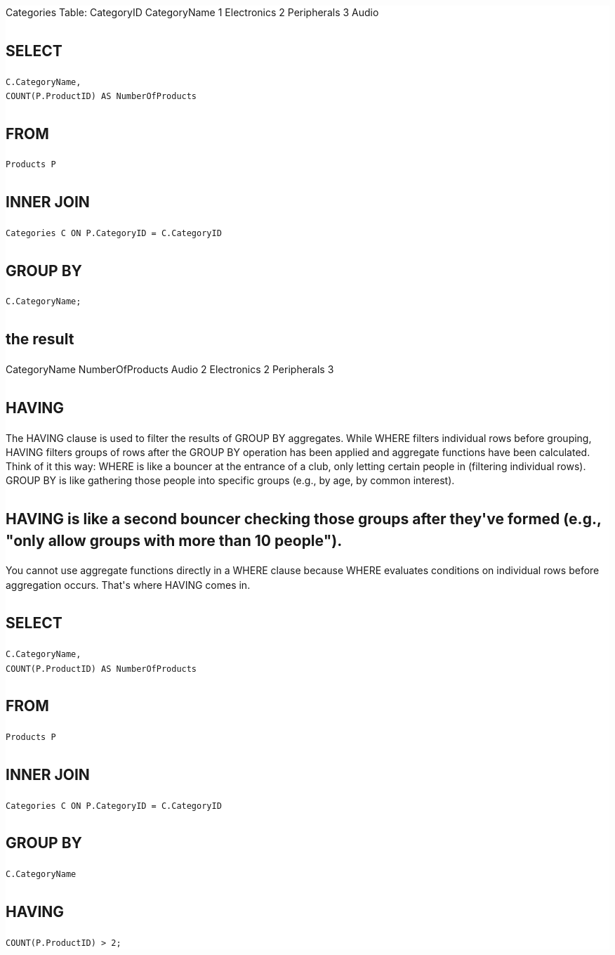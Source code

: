 Categories Table:
CategoryID	CategoryName
1	Electronics
2	Peripherals
3	Audio

## SELECT
    C.CategoryName,
    COUNT(P.ProductID) AS NumberOfProducts
## FROM
    Products P
## INNER JOIN
    Categories C ON P.CategoryID = C.CategoryID
## GROUP BY
    C.CategoryName;

## the result
CategoryName	NumberOfProducts
Audio	                2
Electronics	            2
Peripherals	            3

## HAVING
The HAVING clause is used to filter the results of GROUP BY aggregates. While WHERE filters individual rows before grouping, HAVING filters groups of rows after the GROUP BY operation has been applied and aggregate functions have been calculated.
Think of it this way:
WHERE is like a bouncer at the entrance of a club, only letting certain people in (filtering individual rows).
GROUP BY is like gathering those people into specific groups (e.g., by age, by common interest).
## HAVING is like a second bouncer checking those groups after they've formed (e.g., "only allow groups with more than 10 people").
You cannot use aggregate functions directly in a WHERE clause because WHERE evaluates conditions on individual rows before aggregation occurs. That's where HAVING comes in.

## SELECT
    C.CategoryName,
    COUNT(P.ProductID) AS NumberOfProducts
## FROM
    Products P
## INNER JOIN
    Categories C ON P.CategoryID = C.CategoryID
## GROUP BY
    C.CategoryName
## HAVING
    COUNT(P.ProductID) > 2;
